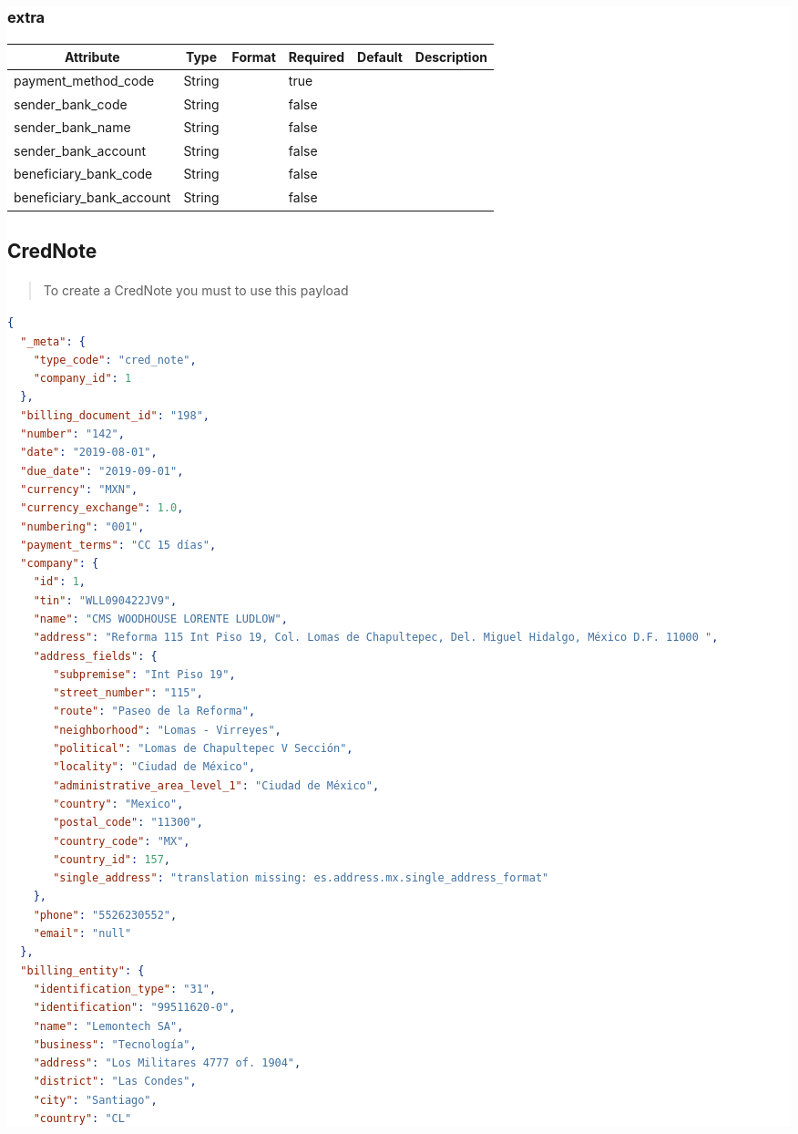 ### <a name='Facturemosya_payment_receipt_extra'></a>extra
|Attribute|Type|Format|Required|Default|Description|
|---------|----|------|--------|-------|-----------|
|payment_method_code|String||true|||
|sender_bank_code|String||false|||
|sender_bank_name|String||false|||
|sender_bank_account|String||false|||
|beneficiary_bank_code|String||false|||
|beneficiary_bank_account|String||false|||

## CredNote
> To create a CredNote you must to use this payload

```json
{
  "_meta": {
    "type_code": "cred_note",
    "company_id": 1
  },
  "billing_document_id": "198",
  "number": "142",
  "date": "2019-08-01",
  "due_date": "2019-09-01",
  "currency": "MXN",
  "currency_exchange": 1.0,
  "numbering": "001",
  "payment_terms": "CC 15 días",
  "company": {
    "id": 1,
    "tin": "WLL090422JV9",
    "name": "CMS WOODHOUSE LORENTE LUDLOW",
    "address": "Reforma 115 Int Piso 19, Col. Lomas de Chapultepec, Del. Miguel Hidalgo, México D.F. 11000 ",
    "address_fields": {
       "subpremise": "Int Piso 19",
       "street_number": "115",
       "route": "Paseo de la Reforma",
       "neighborhood": "Lomas - Virreyes",
       "political": "Lomas de Chapultepec V Sección",
       "locality": "Ciudad de México",
       "administrative_area_level_1": "Ciudad de México",
       "country": "Mexico",
       "postal_code": "11300",
       "country_code": "MX",
       "country_id": 157,
       "single_address": "translation missing: es.address.mx.single_address_format"
    },
    "phone": "5526230552",
    "email": "null"
  },
  "billing_entity": {
    "identification_type": "31",
    "identification": "99511620-0",
    "name": "Lemontech SA",
    "business": "Tecnología",
    "address": "Los Militares 4777 of. 1904",
    "district": "Las Condes",
    "city": "Santiago",
    "country": "CL"
```